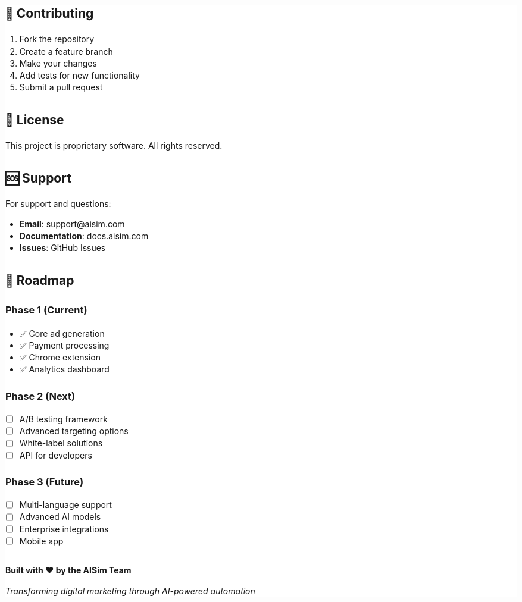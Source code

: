 ## 🤝 Contributing

1. Fork the repository
2. Create a feature branch
3. Make your changes
4. Add tests for new functionality
5. Submit a pull request

## 📄 License

This project is proprietary software. All rights reserved.

## 🆘 Support

For support and questions:
- **Email**: support@aisim.com
- **Documentation**: [docs.aisim.com](https://docs.aisim.com)
- **Issues**: GitHub Issues

## 🎯 Roadmap

### Phase 1 (Current)
- ✅ Core ad generation
- ✅ Payment processing
- ✅ Chrome extension
- ✅ Analytics dashboard

### Phase 2 (Next)
- [ ] A/B testing framework
- [ ] Advanced targeting options
- [ ] White-label solutions
- [ ] API for developers

### Phase 3 (Future)
- [ ] Multi-language support
- [ ] Advanced AI models
- [ ] Enterprise integrations
- [ ] Mobile app

---

**Built with ❤️ by the AISim Team**

*Transforming digital marketing through AI-powered automation*
